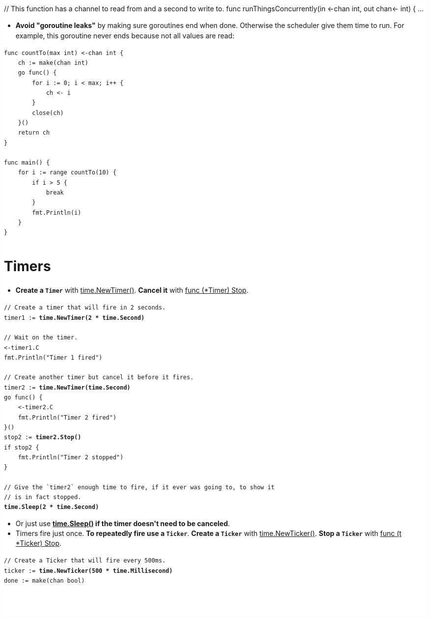 // This function has a channel to read from and a second to write to.
func runThingsConcurrently(in <-chan int, out chan<- int) { ...
</code></pre>
* __Avoid "goroutine leaks"__ by making sure goroutines end when done. Otherwise
  the scheduler give them time to run.  For example, this goroutine never
  ends because not all values are read:
<pre><code>func countTo(max int) <-chan int {
	ch := make(chan int)
	go func() {
		for i := 0; i < max; i++ {
			ch <- i
		}
		close(ch)
	}()
	return ch
}

func main() {
	for i := range countTo(10) {
		if i > 5 {
			break
		}
		fmt.Println(i)
	}
}
</code></pre>

# Timers
* __Create a `Timer`__ with [time.NewTimer()](https://pkg.go.dev/time#NewTimer).
  __Cancel it__ with [func (&ast;Timer) Stop](https://pkg.go.dev/time#Timer.Stop).
<pre><code>// Create a timer that will fire in 2 seconds.
timer1 := <b>time.NewTimer(2 * time.Second)</b>

// Wait on the timer.
<-timer1.C
fmt.Println("Timer 1 fired")

// Create another timer but cancel it before it fires.
timer2 := <b>time.NewTimer(time.Second)</b>
go func() {
    <-timer2.C
	fmt.Println("Timer 2 fired")
}()
stop2 := <b>timer2.Stop()</b>
if stop2 {
    fmt.Println("Timer 2 stopped")
}

// Give the `timer2` enough time to fire, if it ever was going to, to show it
// is in fact stopped.
<b>time.Sleep(2 * time.Second)</b>
</code></pre>
* Or just use __[time.Sleep()](https://pkg.go.dev/time#Sleep) if the timer
  doesn't need to be canceled__.
* Timers fire just once. __To repeatedly fire use a `Ticker`__. __Create a `Ticker`__
  with [time.NewTicker()](https://pkg.go.dev/time#NewTicker). __Stop a `Ticker`__
  with [func (t &ast;Ticker) Stop](https://pkg.go.dev/time#Ticker.Stop).
<pre><code>// Create a Ticker that will fire every 500ms.
ticker := <b>time.NewTicker(500 * time.Millisecond)</b>
done := make(chan bool)
